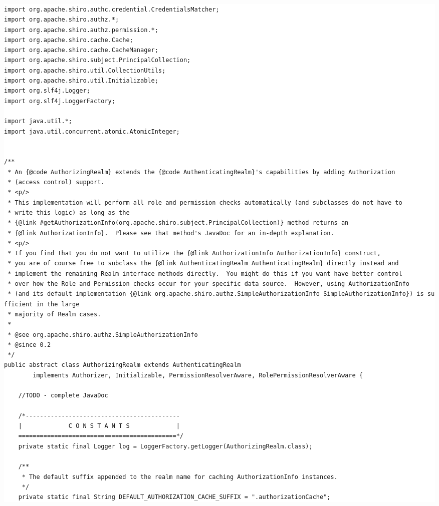     import org.apache.shiro.authc.credential.CredentialsMatcher;
    import org.apache.shiro.authz.*;
    import org.apache.shiro.authz.permission.*;
    import org.apache.shiro.cache.Cache;
    import org.apache.shiro.cache.CacheManager;
    import org.apache.shiro.subject.PrincipalCollection;
    import org.apache.shiro.util.CollectionUtils;
    import org.apache.shiro.util.Initializable;
    import org.slf4j.Logger;
    import org.slf4j.LoggerFactory;
    
    import java.util.*;
    import java.util.concurrent.atomic.AtomicInteger;
    
    
    /**
     * An {@code AuthorizingRealm} extends the {@code AuthenticatingRealm}'s capabilities by adding Authorization
     * (access control) support.
     * <p/>
     * This implementation will perform all role and permission checks automatically (and subclasses do not have to
     * write this logic) as long as the
     * {@link #getAuthorizationInfo(org.apache.shiro.subject.PrincipalCollection)} method returns an
     * {@link AuthorizationInfo}.  Please see that method's JavaDoc for an in-depth explanation.
     * <p/>
     * If you find that you do not want to utilize the {@link AuthorizationInfo AuthorizationInfo} construct,
     * you are of course free to subclass the {@link AuthenticatingRealm AuthenticatingRealm} directly instead and
     * implement the remaining Realm interface methods directly.  You might do this if you want have better control
     * over how the Role and Permission checks occur for your specific data source.  However, using AuthorizationInfo
     * (and its default implementation {@link org.apache.shiro.authz.SimpleAuthorizationInfo SimpleAuthorizationInfo}) is sufficient in the large
     * majority of Realm cases.
     *
     * @see org.apache.shiro.authz.SimpleAuthorizationInfo
     * @since 0.2
     */
    public abstract class AuthorizingRealm extends AuthenticatingRealm
            implements Authorizer, Initializable, PermissionResolverAware, RolePermissionResolverAware {
    
        //TODO - complete JavaDoc
    
        /*-------------------------------------------
        |             C O N S T A N T S             |
        ============================================*/
        private static final Logger log = LoggerFactory.getLogger(AuthorizingRealm.class);
    
        /**
         * The default suffix appended to the realm name for caching AuthorizationInfo instances.
         */
        private static final String DEFAULT_AUTHORIZATION_CACHE_SUFFIX = ".authorizationCache";
    